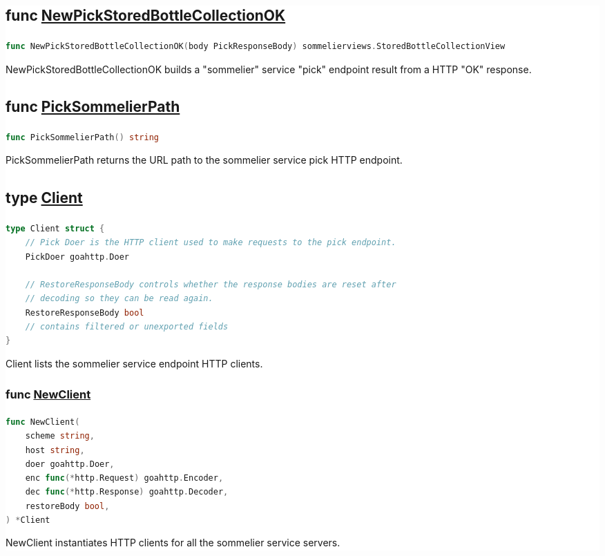 

## <a name="NewPickStoredBottleCollectionOK">func</a> [NewPickStoredBottleCollectionOK](/src/target/types.go?s=3856:3957#L98)
``` go
func NewPickStoredBottleCollectionOK(body PickResponseBody) sommelierviews.StoredBottleCollectionView
```
NewPickStoredBottleCollectionOK builds a "sommelier" service "pick" endpoint
result from a HTTP "OK" response.



## <a name="PickSommelierPath">func</a> [PickSommelierPath](/src/target/paths.go?s=335:366#L12)
``` go
func PickSommelierPath() string
```
PickSommelierPath returns the URL path to the sommelier service pick HTTP endpoint.




## <a name="Client">type</a> [Client](/src/target/client.go?s=372:762#L20)
``` go
type Client struct {
    // Pick Doer is the HTTP client used to make requests to the pick endpoint.
    PickDoer goahttp.Doer

    // RestoreResponseBody controls whether the response bodies are reset after
    // decoding so they can be read again.
    RestoreResponseBody bool
    // contains filtered or unexported fields
}

```
Client lists the sommelier service endpoint HTTP clients.







### <a name="NewClient">func</a> [NewClient](/src/target/client.go?s=842:1021#L35)
``` go
func NewClient(
    scheme string,
    host string,
    doer goahttp.Doer,
    enc func(*http.Request) goahttp.Encoder,
    dec func(*http.Response) goahttp.Decoder,
    restoreBody bool,
) *Client
```
NewClient instantiates HTTP clients for all the sommelier service servers.
